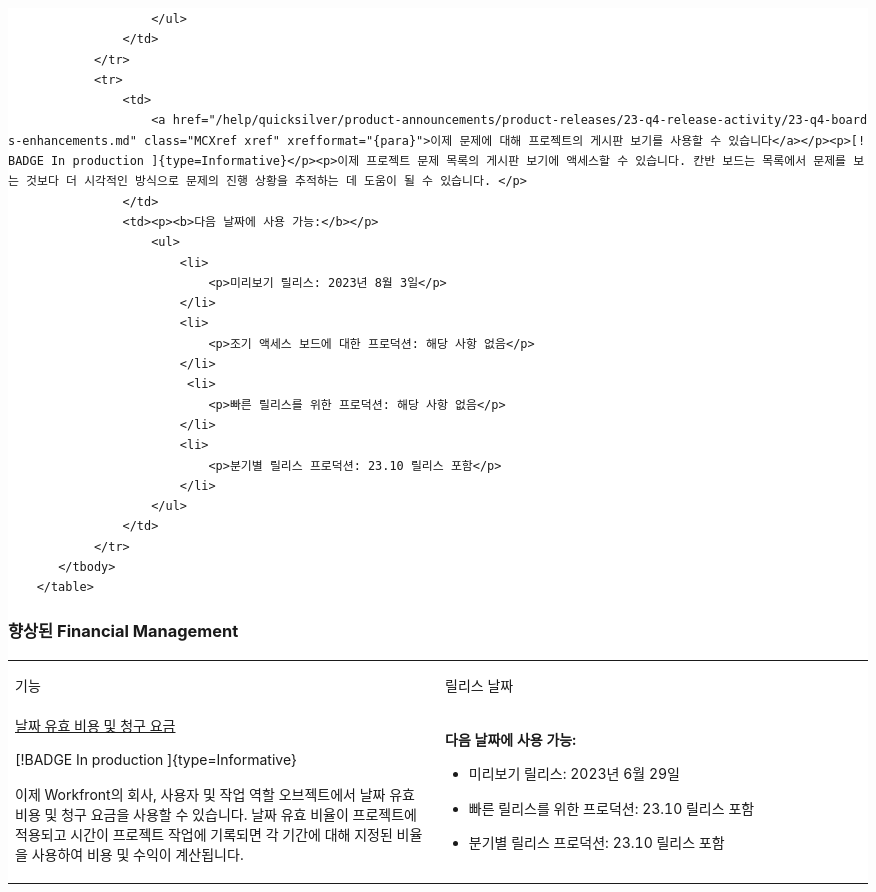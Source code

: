                         </ul>
                    </td>
                </tr>
                <tr>
                    <td>
                        <a href="/help/quicksilver/product-announcements/product-releases/23-q4-release-activity/23-q4-boards-enhancements.md" class="MCXref xref" xrefformat="{para}">이제 문제에 대해 프로젝트의 게시판 보기를 사용할 수 있습니다</a></p><p>[!BADGE In production ]{type=Informative}</p><p>이제 프로젝트 문제 목록의 게시판 보기에 액세스할 수 있습니다. 칸반 보드는 목록에서 문제를 보는 것보다 더 시각적인 방식으로 문제의 진행 상황을 추적하는 데 도움이 될 수 있습니다. </p>
                    </td>
                    <td><p><b>다음 날짜에 사용 가능:</b></p>
                        <ul>
                            <li>
                                <p>미리보기 릴리스: 2023년 8월 3일</p>
                            </li>
                            <li>
                                <p>조기 액세스 보드에 대한 프로덕션: 해당 사항 없음</p>
                            </li>
                             <li>
                                <p>빠른 릴리스를 위한 프로덕션: 해당 사항 없음</p>
                            </li>
                            <li>
                                <p>분기별 릴리스 프로덕션: 23.10 릴리스 포함</p>
                            </li>
                        </ul>
                    </td>
                </tr>    
           </tbody>
        </table>

### 향상된 Financial Management

<table>
            <col style="width: 50%;" />
            <col style="width: 50%;" />
            <tbody>
                <tr>
                    <td>
                        <p><span class="bold">기능</span>
                        </p>
                    </td>
                    <td>
                        <p><span class="bold">릴리스 날짜</span>
                        </p>
                    </td>
                 </tr>
                 <tr>
                    <td>
                        <a href="/help/quicksilver/product-announcements/product-releases/23-q4-release-activity/23-q4-financial-mgmt-enhancements.md" class="MCXref xref" xrefformat="{para}">날짜 유효 비용 및 청구 요금</a></p><p>[!BADGE In production ]{type=Informative}</p>
                        <p>이제 Workfront의 회사, 사용자 및 작업 역할 오브젝트에서 날짜 유효 비용 및 청구 요금을 사용할 수 있습니다. 날짜 유효 비율이 프로젝트에 적용되고 시간이 프로젝트 작업에 기록되면 각 기간에 대해 지정된 비율을 사용하여 비용 및 수익이 계산됩니다.</p>
                    </td>
                    <td><p><b>다음 날짜에 사용 가능:</b></p>
                        <ul>
                            <li>
                                <p>미리보기 릴리스: 2023년 6월 29일</p>
                            </li>
                            <li>
                                <p>빠른 릴리스를 위한 프로덕션: 23.10 릴리스 포함</p>
                            </li>
                            <li>
                                <p>분기별 릴리스 프로덕션: 23.10 릴리스 포함</p>
